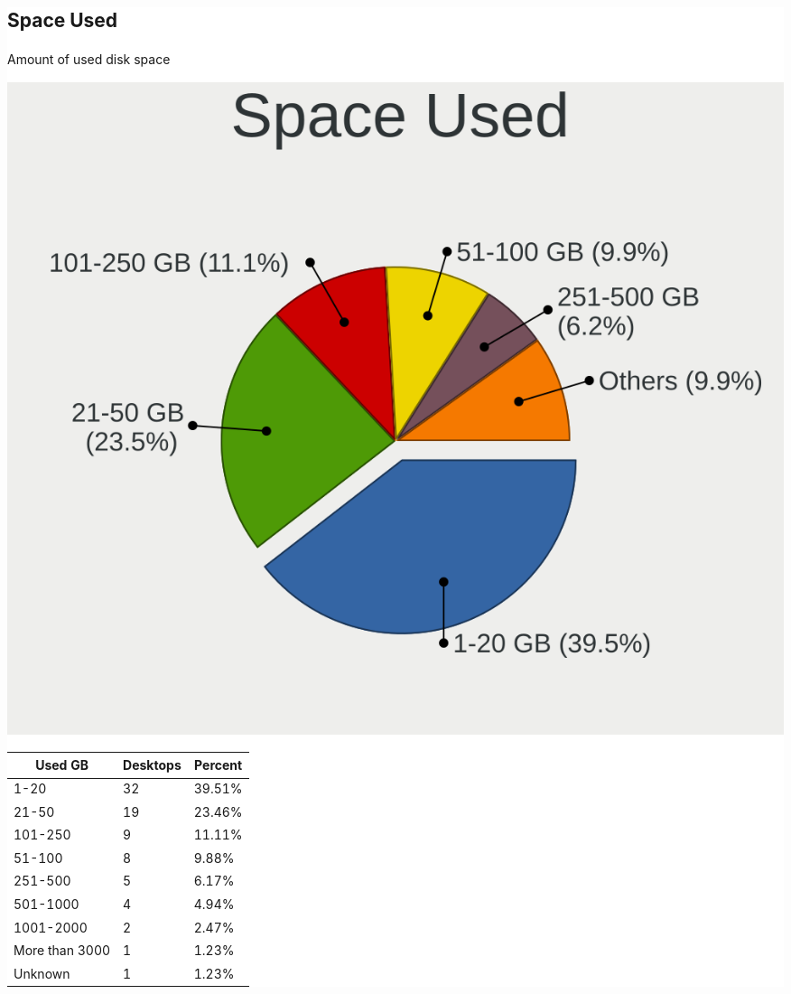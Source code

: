 Space Used
----------

Amount of used disk space

![Space Used](./images/pie_chart/drive_space_used.svg)


| Used GB        | Desktops | Percent |
|----------------|----------|---------|
| 1-20           | 32       | 39.51%  |
| 21-50          | 19       | 23.46%  |
| 101-250        | 9        | 11.11%  |
| 51-100         | 8        | 9.88%   |
| 251-500        | 5        | 6.17%   |
| 501-1000       | 4        | 4.94%   |
| 1001-2000      | 2        | 2.47%   |
| More than 3000 | 1        | 1.23%   |
| Unknown        | 1        | 1.23%   |
